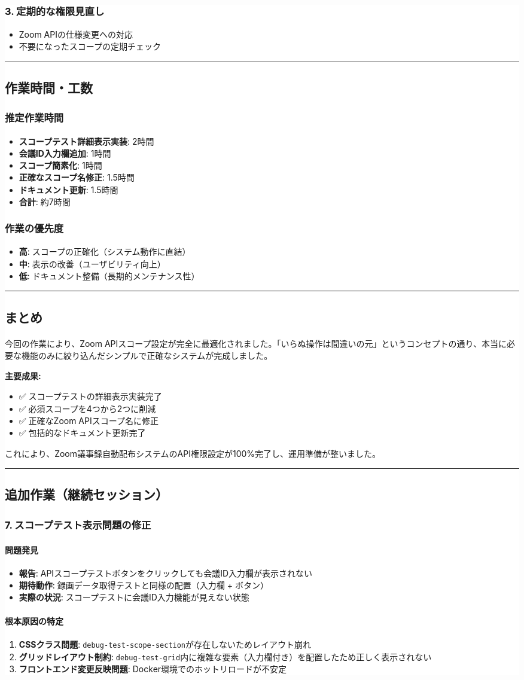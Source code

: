 ### 3. 定期的な権限見直し
- Zoom APIの仕様変更への対応
- 不要になったスコープの定期チェック

---

## 作業時間・工数

### 推定作業時間
- **スコープテスト詳細表示実装**: 2時間
- **会議ID入力欄追加**: 1時間
- **スコープ簡素化**: 1時間
- **正確なスコープ名修正**: 1.5時間
- **ドキュメント更新**: 1.5時間
- **合計**: 約7時間

### 作業の優先度
- **高**: スコープの正確化（システム動作に直結）
- **中**: 表示の改善（ユーザビリティ向上）
- **低**: ドキュメント整備（長期的メンテナンス性）

---

## まとめ

今回の作業により、Zoom APIスコープ設定が完全に最適化されました。「いらぬ操作は間違いの元」というコンセプトの通り、本当に必要な機能のみに絞り込んだシンプルで正確なシステムが完成しました。

**主要成果:**
- ✅ スコープテストの詳細表示実装完了
- ✅ 必須スコープを4つから2つに削減
- ✅ 正確なZoom APIスコープ名に修正
- ✅ 包括的なドキュメント更新完了

これにより、Zoom議事録自動配布システムのAPI権限設定が100%完了し、運用準備が整いました。

---

## 追加作業（継続セッション）

### 7. スコープテスト表示問題の修正

#### 問題発見
- **報告**: APIスコープテストボタンをクリックしても会議ID入力欄が表示されない
- **期待動作**: 録画データ取得テストと同様の配置（入力欄 + ボタン）
- **実際の状況**: スコープテストに会議ID入力機能が見えない状態

#### 根本原因の特定
1. **CSSクラス問題**: `debug-test-scope-section`が存在しないためレイアウト崩れ
2. **グリッドレイアウト制約**: `debug-test-grid`内に複雑な要素（入力欄付き）を配置したため正しく表示されない
3. **フロントエンド変更反映問題**: Docker環境でのホットリロードが不安定
